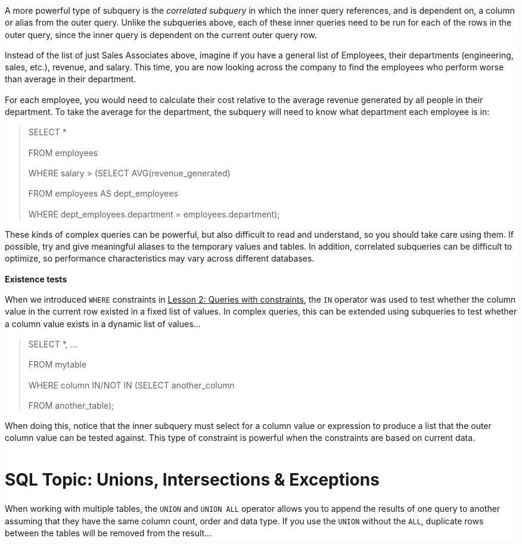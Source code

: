 A more powerful type of subquery is the *correlated subquery* in which the inner query references, and is dependent on, a column or alias from the outer query. Unlike the subqueries above, each of these inner queries need to be run for each of the rows in the outer query, since the inner query is dependent on the current outer query row.

Instead of the list of just Sales Associates above, imagine if you have a general list of Employees, their departments (engineering, sales, etc.), revenue, and salary. This time, you are now looking across the company to find the employees who perform worse than average in their department.

For each employee, you would need to calculate their cost relative to the average revenue generated by all people in their department. To take the average for the department, the subquery will need to know what department each employee is in:


> SELECT *
>
> FROM employees
>
> WHERE salary > (SELECT AVG(revenue_generated)
>
> FROM employees AS dept_employees
>
> WHERE dept_employees.department = employees.department);


These kinds of complex queries can be powerful, but also difficult to read and understand, so you should take care using them. If possible, try and give meaningful aliases to the temporary values and tables. In addition, correlated subqueries can be difficult to optimize, so performance characteristics may vary across different databases.


**Existence tests**

When we introduced `WHERE` constraints in [Lesson 2: Queries with constraints](https://sqlbolt.com/lesson/select_queries_with_constraints "SQL Lesson 2: Queries with constraints"), the `IN` operator was used to test whether the column value in the current row existed in a fixed list of values. In complex queries, this can be extended using subqueries to test whether a column value exists in a dynamic list of values...

> SELECT *, …
>
> FROM mytable
>
> WHERE column IN/NOT IN (SELECT another_column
>
> FROM another_table);

When doing this, notice that the inner subquery must select for a column value or expression to produce a list that the outer column value can be tested against. This type of constraint is powerful when the constraints are based on current data.



# SQL Topic: Unions, Intersections & Exceptions

When working with multiple tables, the `UNION` and `UNION ALL` operator allows you to append the results of one query to another assuming that they have the same column count, order and data type. If you use the `UNION` without the `ALL`, duplicate rows between the tables will be removed from the result...
